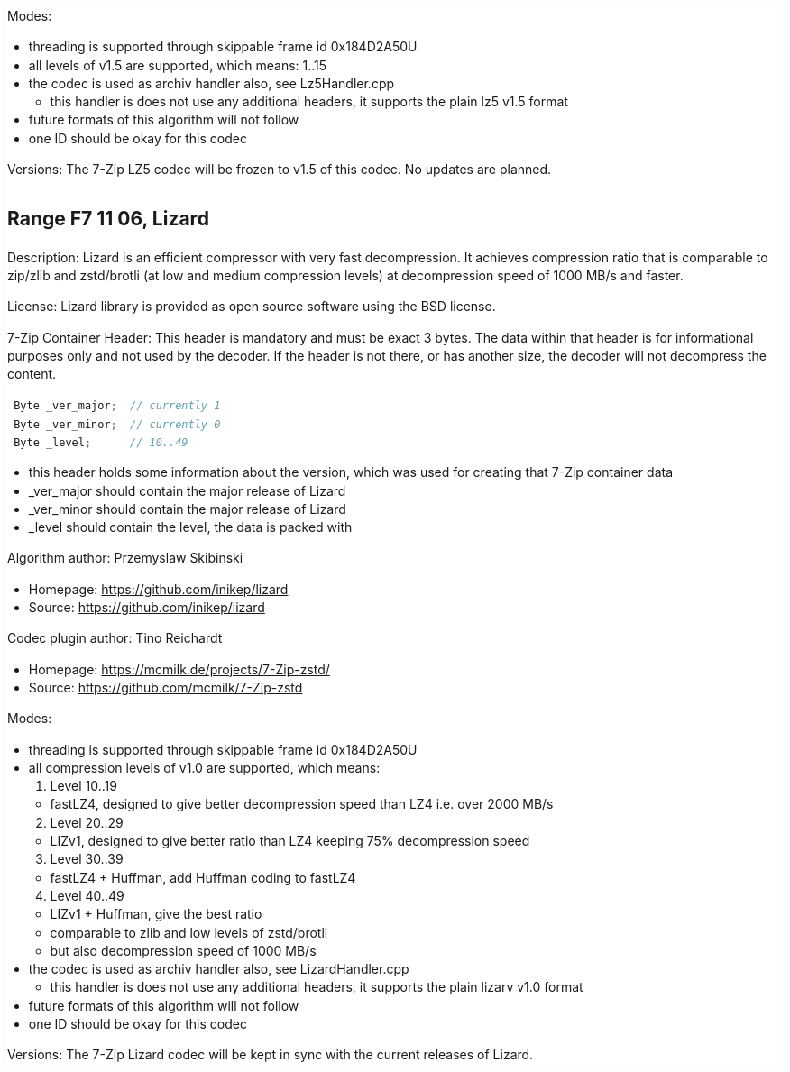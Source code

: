 Modes:
- threading is supported through skippable frame id 0x184D2A50U
- all levels of v1.5 are supported, which means: 1..15
- the codec is used as archiv handler also, see Lz5Handler.cpp
  - this handler is does not use any additional headers, it supports the plain
    lz5 v1.5 format
- future formats of this algorithm will not follow
- one ID should be okay for this codec

Versions:
The 7-Zip LZ5 codec will be frozen to v1.5 of this codec. No updates are planned.

Range F7 11 06, Lizard
----------------------

Description:
Lizard is an efficient compressor with very fast decompression. It achieves
compression ratio that is comparable to zip/zlib and zstd/brotli (at low and
medium compression levels) at decompression speed of 1000 MB/s and faster.

License:
Lizard library is provided as open source software using the BSD license.

7-Zip Container Header:
This header is mandatory and must be exact 3 bytes. The data within that header
is for informational purposes only and not used by the decoder. If the header
is not there, or has another size, the decoder will not decompress the content.
``` C
 Byte _ver_major;  // currently 1
 Byte _ver_minor;  // currently 0
 Byte _level;      // 10..49
```
- this header holds some information about the version, which was used for
  creating that 7-Zip container data
- _ver_major should contain the major release of Lizard
- _ver_minor should contain the major release of Lizard
- _level should contain the level, the data is packed with

Algorithm author: Przemyslaw Skibinski
- Homepage: https://github.com/inikep/lizard
- Source:   https://github.com/inikep/lizard

Codec plugin author: Tino Reichardt
- Homepage: https://mcmilk.de/projects/7-Zip-zstd/
- Source:   https://github.com/mcmilk/7-Zip-zstd

Modes:
- threading is supported through skippable frame id 0x184D2A50U
- all compression levels of v1.0 are supported, which means:
  1. Level 10..19
   - fastLZ4, designed to give better decompression speed than LZ4 i.e. over 2000 MB/s
  2. Level 20..29
   - LIZv1, designed to give better ratio than LZ4 keeping 75% decompression speed
  3. Level 30..39
   - fastLZ4 + Huffman, add Huffman coding to fastLZ4
  4. Level 40..49
   - LIZv1 + Huffman, give the best ratio
   - comparable to zlib and low levels of zstd/brotli
   - but also decompression speed of 1000 MB/s
- the codec is used as archiv handler also, see LizardHandler.cpp
  - this handler is does not use any additional headers, it supports the plain lizarv v1.0 format
- future formats of this algorithm will not follow
- one ID should be okay for this codec

Versions:
The 7-Zip Lizard codec will be kept in sync with the current releases of Lizard.
